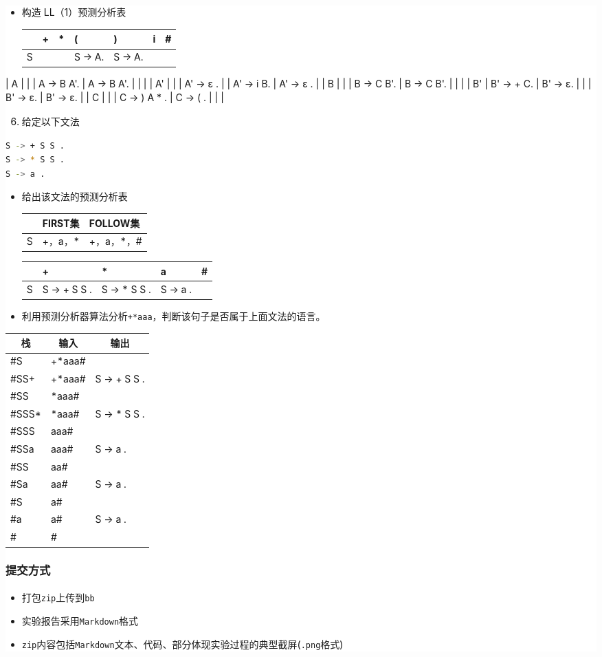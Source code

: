 - 构造 LL（1）预测分析表

  |      | +    | *    | (    | )    | i    | #    |
  | ---- | ---- | ---- | ---- | ---- | ---- | ---- |
  | S    |   |          | S  -> A. | S  -> A. | | |
| A    |    |       | A  -> B A'. | A  -> B A'. | | |
| A'   |      |        | A' ->  ε . | | A' -> i B. | A' -> ε . |
| B    |    |     | B  -> C B'. | B  -> C B'. | | |
| B'   | B' -> + C. | B' ->  ε. | | | B' ->  ε. | B' ->  ε. |
| C    |  |  | C -> ) A * . | C -> (  . | | |
  
  
  
  

6. 给定以下文法

```sh
S -> + S S . 
S -> * S S . 
S -> a .
```

- 给出该文法的预测分析表

  |      | FIRST集 | FOLLOW集   |
  | ---- | ------- | ---------- |
  | S    | +，a，* | +，a，*，# |

  |      | +            | *            | a        | #    |
  | ---- | ------------ | ------------ | -------- | ---- |
  | S    | S -> + S S . | S -> * S S . | S -> a . |      |

- 利用预测分析器算法分析`+*aaa`，判断该句子是否属于上面文法的语言。

| 栈    | 输入   | 输出         |
| ----- | ------ | ------------ |
| #S    | +*aaa# |              |
| #SS+  | +*aaa# | S -> + S S . |
| #SS   | *aaa#  |              |
| #SSS* | *aaa#  | S -> * S S . |
| #SSS  | aaa#   |              |
| #SSa  | aaa#   | S -> a .     |
| #SS   | aa#    |              |
| #Sa   | aa#    | S -> a .     |
| #S    | a#     |              |
| #a    | a#     | S -> a .     |
| #     | #      |              |



### 提交方式

- 打包`zip`上传到`bb`

- 实验报告采用`Markdown`格式

- `zip`内容包括`Markdown`文本、代码、部分体现实验过程的典型截屏(`.png`格式)

  
